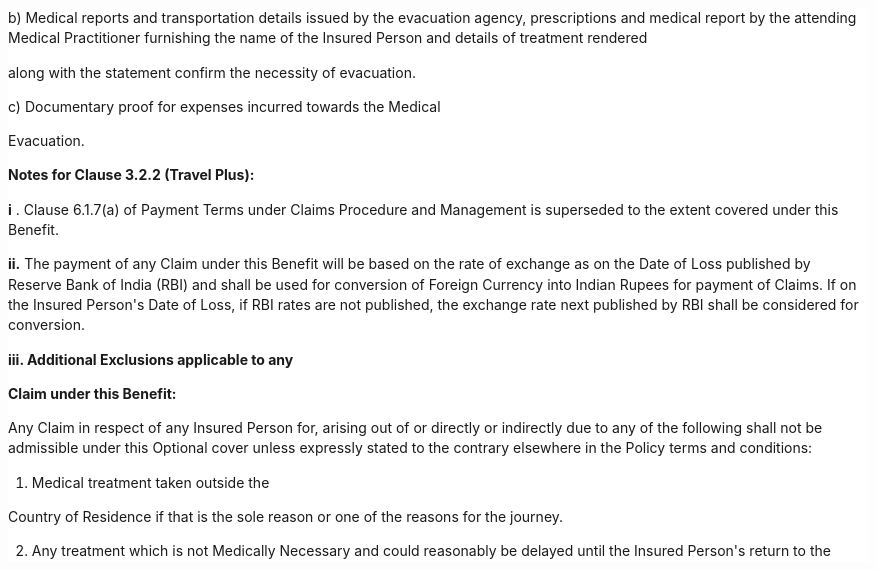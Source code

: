 
b) Medical reports and transportation
details issued by the evacuation agency,
prescriptions and medical report by the
attending Medical Practitioner
furnishing the name of the Insured
Person and details of treatment rendered

along with the statement confirm the
necessity of evacuation.


c) Documentary proof for expenses
incurred towards the Medical

Evacuation.


**Notes for Clause 3.2.2 (Travel Plus):**


**i** . Clause 6.1.7(a) of Payment Terms under
Claims Procedure and Management is
superseded to the extent covered under this
Benefit.


**ii.** The payment of any Claim under this Benefit
will be based on the rate of exchange as on the
Date of Loss published by Reserve Bank of
India (RBI) and shall be used for conversion of
Foreign Currency into Indian Rupees for
payment of Claims. If on the Insured Person's
Date of Loss, if RBI rates are not published, the
exchange rate next published by RBI shall be
considered for conversion.


**iii. Additional Exclusions applicable to any**

**Claim under this Benefit:**


Any Claim in respect of any Insured Person
for, arising out of or directly or indirectly due
to any of the following shall not be admissible
under this Optional cover unless expressly
stated to the contrary elsewhere in the Policy
terms and conditions:


1. Medical treatment taken outside the

Country of Residence if that is the sole
reason or one of the reasons for the journey.


2. Any treatment which is not Medically
Necessary and could reasonably be delayed
until the Insured Person's return to the
